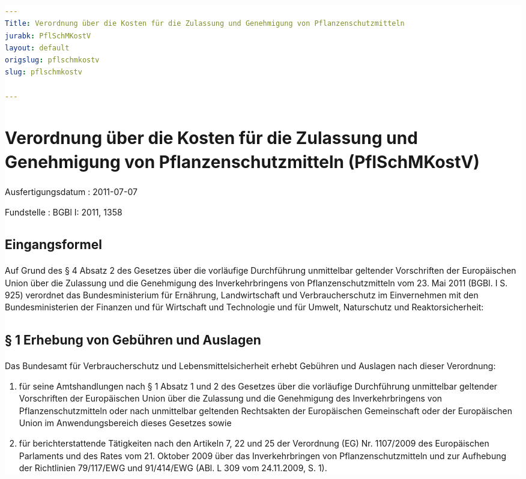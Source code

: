 ```yaml
---
Title: Verordnung über die Kosten für die Zulassung und Genehmigung von Pflanzenschutzmitteln
jurabk: PflSchMKostV
layout: default
origslug: pflschmkostv
slug: pflschmkostv

---
```


# Verordnung über die Kosten für die Zulassung und Genehmigung von Pflanzenschutzmitteln (PflSchMKostV)

Ausfertigungsdatum
:   2011-07-07

Fundstelle
:   BGBl I: 2011, 1358


## Eingangsformel

Auf Grund des § 4 Absatz 2 des Gesetzes über die vorläufige
Durchführung unmittelbar geltender Vorschriften der Europäischen Union
über die Zulassung und die Genehmigung des Inverkehrbringens von
Pflanzenschutzmitteln vom 23. Mai 2011 (BGBl. I S. 925) verordnet das
Bundesministerium für Ernährung, Landwirtschaft und Verbraucherschutz
im Einvernehmen mit den Bundesministerien der Finanzen und für
Wirtschaft und Technologie und für Umwelt, Naturschutz und
Reaktorsicherheit:


## § 1 Erhebung von Gebühren und Auslagen

Das Bundesamt für Verbraucherschutz und Lebensmittelsicherheit erhebt
Gebühren und Auslagen nach dieser Verordnung:

1.  für seine Amtshandlungen nach § 1 Absatz 1 und 2 des Gesetzes über die
    vorläufige Durchführung unmittelbar geltender Vorschriften der
    Europäischen Union über die Zulassung und die Genehmigung des
    Inverkehrbringens von Pflanzenschutzmitteln oder nach unmittelbar
    geltenden Rechtsakten der Europäischen Gemeinschaft oder der
    Europäischen Union im Anwendungsbereich dieses Gesetzes sowie


2.  für berichterstattende Tätigkeiten nach den Artikeln 7, 22 und 25 der
    Verordnung (EG) Nr. 1107/2009 des Europäischen Parlaments und des
    Rates vom 21. Oktober 2009 über das Inverkehrbringen von
    Pflanzenschutzmitteln und zur Aufhebung der Richtlinien 79/117/EWG und
    91/414/EWG (ABl. L 309 vom 24.11.2009, S. 1).

